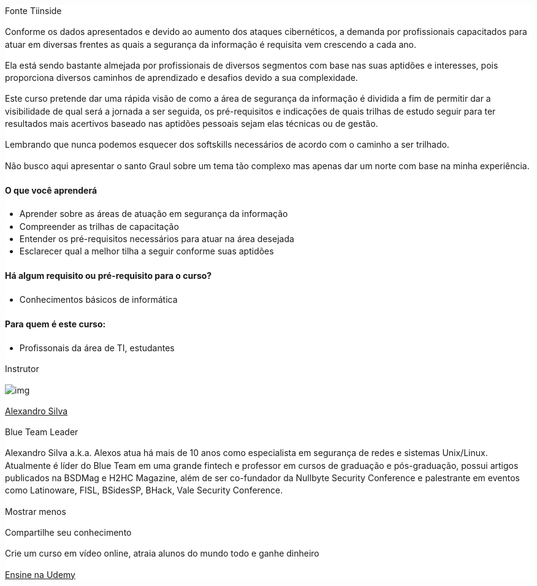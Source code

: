 Fonte Tiinside

Conforme os dados apresentados e devido ao aumento dos ataques cibernéticos, a demanda por profissionais capacitados para atuar em diversas frentes as quais a segurança da informação é requisita vem crescendo a cada ano.

Ela está sendo bastante almejada por profissionais de diversos segmentos com base nas suas aptidões e interesses, pois proporciona diversos caminhos de aprendizado e desafios devido a sua complexidade.

Este curso pretende dar uma rápida visão de como a área de segurança da informação é dividida a fim de permitir dar a visibilidade de qual será a jornada a ser seguida, os pré-requisitos e indicações de quais trilhas de estudo seguir para ter resultados mais acertivos baseado nas aptidões pessoais sejam elas técnicas ou de gestão.

Lembrando que nunca podemos esquecer dos softskills necessários de acordo com o caminho a ser trilhado.

Não busco aqui apresentar o santo Graul sobre um tema tão complexo mas apenas dar um norte com base na minha experiência.

#### O que você aprenderá

- Aprender sobre as áreas de atuação em segurança da informação
- Compreender as trilhas de capacitação
- Entender os pré-requisitos necessários para atuar na área desejada
- Esclarecer qual a melhor tilha a seguir conforme suas aptidões

#### Há algum requisito ou pré-requisito para o curso?

- Conhecimentos básicos de informática

#### Para quem é este curso:

- Profissonais da área de TI, estudantes

Instrutor

![img](https://img-b.udemycdn.com/user/200_H/60500536_37c2.jpg?secure=w8LqiBse9v9JuOFCsgBjow%3D%3D%2C1646151792)

[Alexandro Silva](https://www.udemy.com/user/alexandro-silva-7/)

Blue Team Leader



Alexandro Silva a.k.a. Alexos atua há mais de 10 anos como especialista em segurança de redes e sistemas Unix/Linux. Atualmente é líder do Blue Team em uma grande fintech e professor em cursos de graduação e pós-graduação, possui artigos publicados na BSDMag e H2HC Magazine, além de ser co-fundador da Nullbyte Security Conference e palestrante em eventos como Latinoware, FISL, BSidesSP, BHack, Vale Security Conference.

Mostrar menos

Compartilhe seu conhecimento

Crie um curso em vídeo online, atraia alunos do mundo todo e ganhe dinheiro

[Ensine na Udemy](https://www.udemy.com/teaching/?ref=bai-sub-footer)
